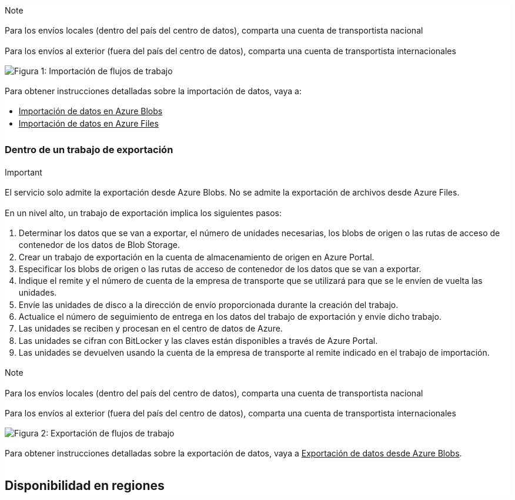 > [!NOTE]
> Para los envíos locales (dentro del país del centro de datos), comparta una cuenta de transportista nacional 
>
> Para los envíos al exterior (fuera del país del centro de datos), comparta una cuenta de transportista internacionales

 ![Figura 1: Importación de flujos de trabajo](./media/storage-import-export-service/importjob.png)

Para obtener instrucciones detalladas sobre la importación de datos, vaya a:

- [Importación de datos en Azure Blobs](storage-import-export-data-to-blobs.md)
- [Importación de datos en Azure Files](storage-import-export-data-to-files.md)


### <a name="inside-an-export-job"></a>Dentro de un trabajo de exportación

> [!IMPORTANT]
> El servicio solo admite la exportación desde Azure Blobs. No se admite la exportación de archivos desde Azure Files.

En un nivel alto, un trabajo de exportación implica los siguientes pasos:

1. Determinar los datos que se van a exportar, el número de unidades necesarias, los blobs de origen o las rutas de acceso de contenedor de los datos de Blob Storage.
3. Crear un trabajo de exportación en la cuenta de almacenamiento de origen en Azure Portal.
4. Especificar los blobs de origen o las rutas de acceso de contenedor de los datos que se van a exportar.
5. Indique el remite y el número de cuenta de la empresa de transporte que se utilizará para que se le envíen de vuelta las unidades.
6. Envíe las unidades de disco a la dirección de envío proporcionada durante la creación del trabajo.
7. Actualice el número de seguimiento de entrega en los datos del trabajo de exportación y envíe dicho trabajo.
8. Las unidades se reciben y procesan en el centro de datos de Azure.
9. Las unidades se cifran con BitLocker y las claves están disponibles a través de Azure Portal.  
10. Las unidades se devuelven usando la cuenta de la empresa de transporte al remite indicado en el trabajo de importación.

> [!NOTE]
> Para los envíos locales (dentro del país del centro de datos), comparta una cuenta de transportista nacional 
>
> Para los envíos al exterior (fuera del país del centro de datos), comparta una cuenta de transportista internacionales
  
 ![Figura 2: Exportación de flujos de trabajo](./media/storage-import-export-service/exportjob.png)

Para obtener instrucciones detalladas sobre la exportación de datos, vaya a [Exportación de datos desde Azure Blobs](storage-import-export-data-from-blobs.md).

## <a name="region-availability"></a>Disponibilidad en regiones 
